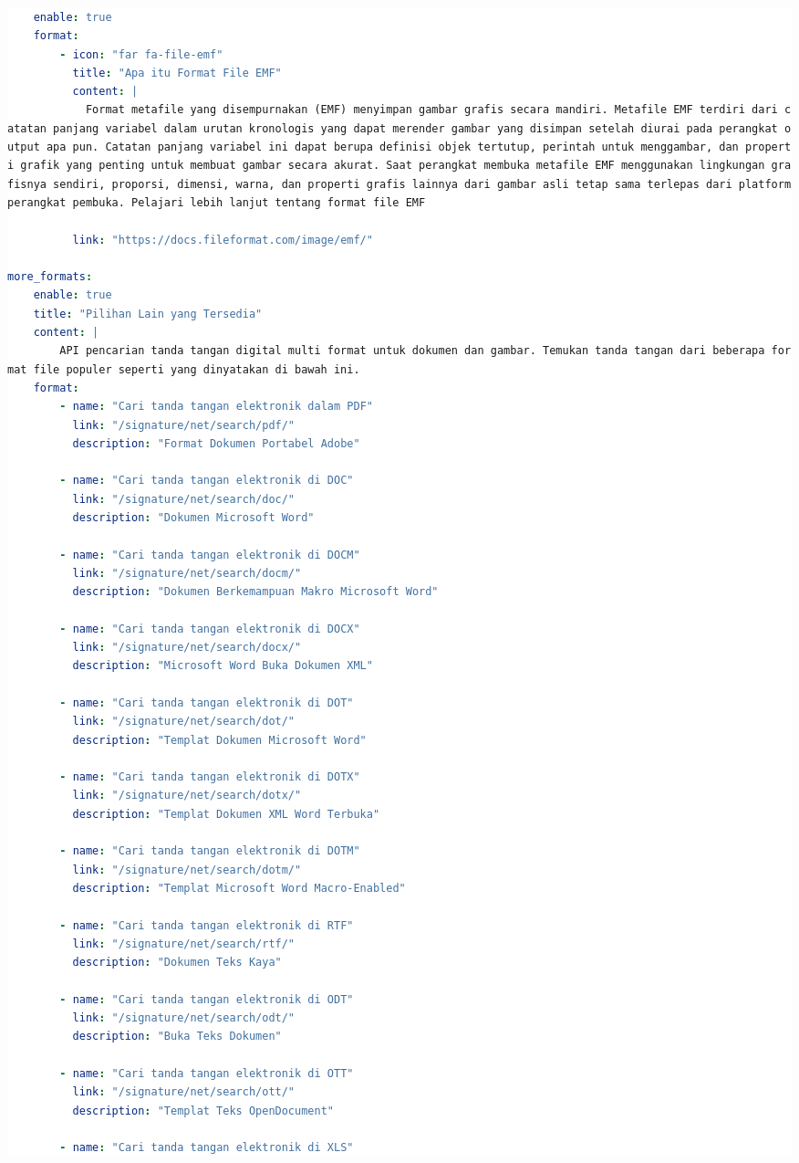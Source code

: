 ```yaml
    enable: true
    format:
        - icon: "far fa-file-emf"
          title: "Apa itu Format File EMF"
          content: |
            Format metafile yang disempurnakan (EMF) menyimpan gambar grafis secara mandiri. Metafile EMF terdiri dari catatan panjang variabel dalam urutan kronologis yang dapat merender gambar yang disimpan setelah diurai pada perangkat output apa pun. Catatan panjang variabel ini dapat berupa definisi objek tertutup, perintah untuk menggambar, dan properti grafik yang penting untuk membuat gambar secara akurat. Saat perangkat membuka metafile EMF menggunakan lingkungan grafisnya sendiri, proporsi, dimensi, warna, dan properti grafis lainnya dari gambar asli tetap sama terlepas dari platform perangkat pembuka. Pelajari lebih lanjut tentang format file EMF

          link: "https://docs.fileformat.com/image/emf/"

more_formats:
    enable: true
    title: "Pilihan Lain yang Tersedia"
    content: |
        API pencarian tanda tangan digital multi format untuk dokumen dan gambar. Temukan tanda tangan dari beberapa format file populer seperti yang dinyatakan di bawah ini.
    format: 
        - name: "Cari tanda tangan elektronik dalam PDF"
          link: "/signature/net/search/pdf/"
          description: "Format Dokumen Portabel Adobe"

        - name: "Cari tanda tangan elektronik di DOC"
          link: "/signature/net/search/doc/"
          description: "Dokumen Microsoft Word"

        - name: "Cari tanda tangan elektronik di DOCM"
          link: "/signature/net/search/docm/"
          description: "Dokumen Berkemampuan Makro Microsoft Word"

        - name: "Cari tanda tangan elektronik di DOCX"
          link: "/signature/net/search/docx/"
          description: "Microsoft Word Buka Dokumen XML"

        - name: "Cari tanda tangan elektronik di DOT"
          link: "/signature/net/search/dot/"
          description: "Templat Dokumen Microsoft Word"

        - name: "Cari tanda tangan elektronik di DOTX"
          link: "/signature/net/search/dotx/"
          description: "Templat Dokumen XML Word Terbuka"

        - name: "Cari tanda tangan elektronik di DOTM"
          link: "/signature/net/search/dotm/"
          description: "Templat Microsoft Word Macro-Enabled"

        - name: "Cari tanda tangan elektronik di RTF"
          link: "/signature/net/search/rtf/"
          description: "Dokumen Teks Kaya"

        - name: "Cari tanda tangan elektronik di ODT"
          link: "/signature/net/search/odt/"
          description: "Buka Teks Dokumen"

        - name: "Cari tanda tangan elektronik di OTT"
          link: "/signature/net/search/ott/"
          description: "Templat Teks OpenDocument"

        - name: "Cari tanda tangan elektronik di XLS"
```